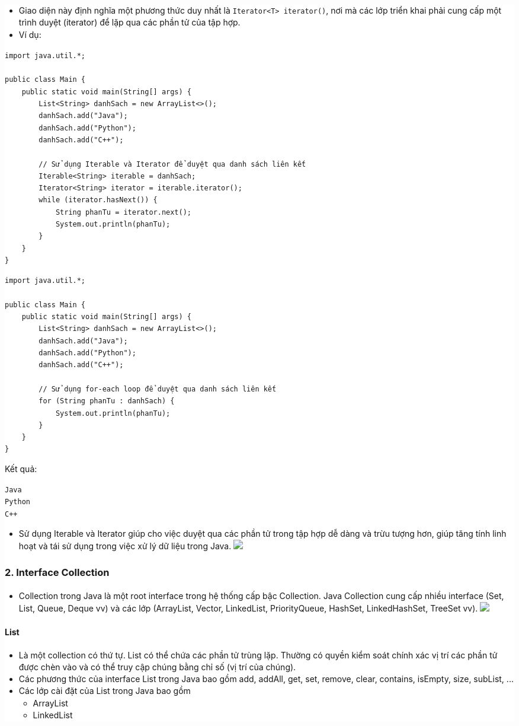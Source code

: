 - Giao diện này định nghĩa một phương thức duy nhất là `Iterator<T> iterator()`, nơi mà các lớp triển khai phải cung cấp một trình duyệt (iterator) để lặp qua các phần tử của tập hợp. 
- Ví dụ:
```
import java.util.*;

public class Main {
    public static void main(String[] args) {
        List<String> danhSach = new ArrayList<>();
        danhSach.add("Java");
        danhSach.add("Python");
        danhSach.add("C++");

        // Sử dụng Iterable và Iterator để duyệt qua danh sách liên kết
        Iterable<String> iterable = danhSach;
        Iterator<String> iterator = iterable.iterator();
        while (iterator.hasNext()) {
            String phanTu = iterator.next();
            System.out.println(phanTu);
        }
    }
}
```
```
import java.util.*;

public class Main {
    public static void main(String[] args) {
        List<String> danhSach = new ArrayList<>();
        danhSach.add("Java");
        danhSach.add("Python");
        danhSach.add("C++");

        // Sử dụng for-each loop để duyệt qua danh sách liên kết
        for (String phanTu : danhSach) {
            System.out.println(phanTu);
        }
    }
}
```
Kết quả:
```
Java
Python
C++
```
- Sử dụng Iterable và Iterator giúp cho việc duyệt qua các phần tử trong tập hợp dễ dàng và trừu tượng hơn, giúp tăng tính linh hoạt và tái sử dụng trong việc xử lý dữ liệu trong Java.
![](https://scaler.com/topics/images/iterators.webp)
### 2. Interface Collection
- Collection trong Java là một root interface trong hệ thống cấp bậc Collection. Java Collection cung cấp nhiều interface (Set, List, Queue, Deque vv) và các lớp (ArrayList, Vector, LinkedList, PriorityQueue, HashSet, LinkedHashSet, TreeSet vv).
![](https://techvidvan.com/tutorials/wp-content/uploads/sites/2/2020/03/collection-framework-hierarchy-in-java.jpg)
#### List
- Là một collection có thứ tự. List có thể chứa các phần tử trùng lặp. Thường có quyền kiểm soát chính xác vị trí các phần tử được chèn vào và có thể truy cập chúng bằng chỉ số (vị trí của chúng).
- Các phương thức của interface List trong Java bao gồm add, addAll, get, set, remove, clear, contains, isEmpty, size, subList, ...
- Các lớp cài đặt của List trong Java bao gồm
  - ArrayList
  - LinkedList